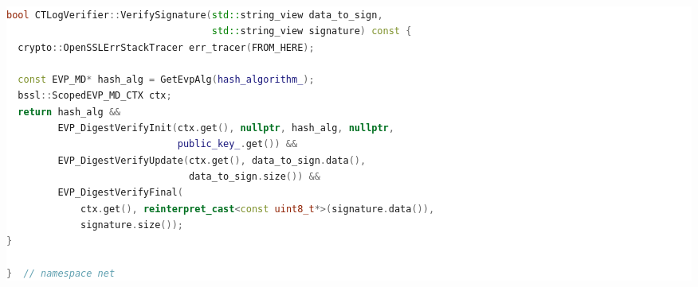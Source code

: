 ```cpp
bool CTLogVerifier::VerifySignature(std::string_view data_to_sign,
                                    std::string_view signature) const {
  crypto::OpenSSLErrStackTracer err_tracer(FROM_HERE);

  const EVP_MD* hash_alg = GetEvpAlg(hash_algorithm_);
  bssl::ScopedEVP_MD_CTX ctx;
  return hash_alg &&
         EVP_DigestVerifyInit(ctx.get(), nullptr, hash_alg, nullptr,
                              public_key_.get()) &&
         EVP_DigestVerifyUpdate(ctx.get(), data_to_sign.data(),
                                data_to_sign.size()) &&
         EVP_DigestVerifyFinal(
             ctx.get(), reinterpret_cast<const uint8_t*>(signature.data()),
             signature.size());
}

}  // namespace net
```